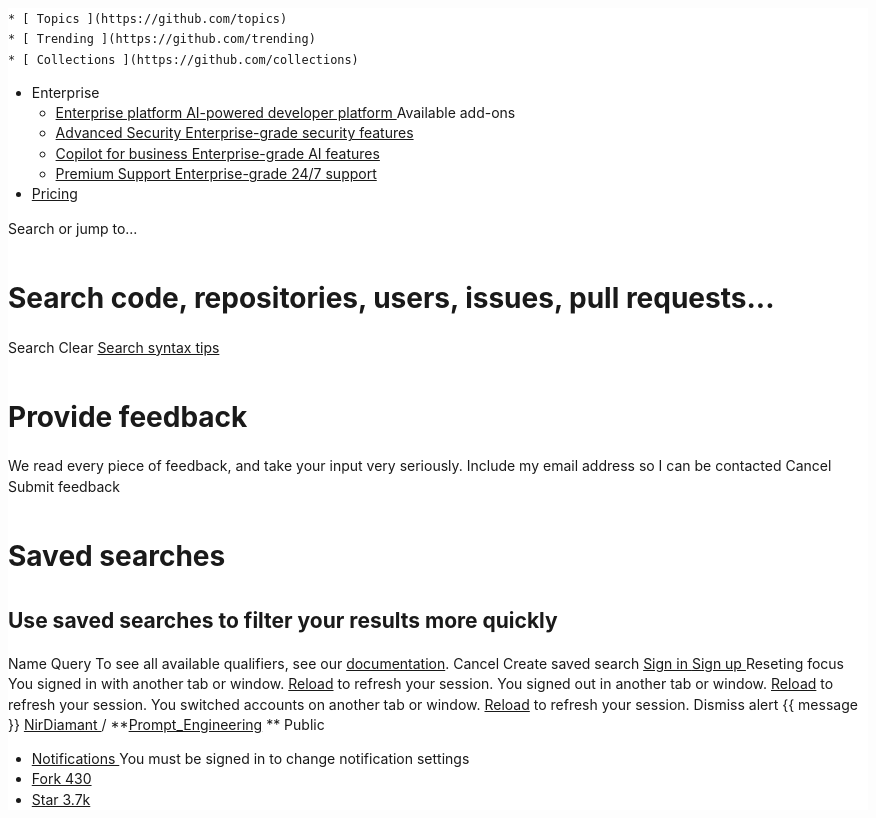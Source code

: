     * [ Topics ](https://github.com/topics)
    * [ Trending ](https://github.com/trending)
    * [ Collections ](https://github.com/collections)
  * Enterprise 
    * [ Enterprise platform AI-powered developer platform  ](https://github.com/enterprise)
Available add-ons
    * [ Advanced Security Enterprise-grade security features  ](https://github.com/enterprise/advanced-security)
    * [ Copilot for business Enterprise-grade AI features  ](https://github.com/features/copilot/copilot-business)
    * [ Premium Support Enterprise-grade 24/7 support  ](https://github.com/premium-support)
  * [Pricing](https://github.com/pricing)


Search or jump to...
# Search code, repositories, users, issues, pull requests...
Search 
Clear
[Search syntax tips](https://docs.github.com/search-github/github-code-search/understanding-github-code-search-syntax)
#  Provide feedback 
We read every piece of feedback, and take your input very seriously.
Include my email address so I can be contacted
Cancel  Submit feedback 
#  Saved searches 
## Use saved searches to filter your results more quickly
Name
Query
To see all available qualifiers, see our [documentation](https://docs.github.com/search-github/github-code-search/understanding-github-code-search-syntax). 
Cancel  Create saved search 
[ Sign in ](https://github.com/login?return_to=https%3A%2F%2Fgithub.com%2FNirDiamant%2FPrompt_Engineering)
[ Sign up ](https://github.com/signup?ref_cta=Sign+up&ref_loc=header+logged+out&ref_page=%2F%3Cuser-name%3E%2F%3Crepo-name%3E&source=header-repo&source_repo=NirDiamant%2FPrompt_Engineering) Reseting focus
You signed in with another tab or window. [Reload](https://github.com/NirDiamant/Prompt_Engineering) to refresh your session. You signed out in another tab or window. [Reload](https://github.com/NirDiamant/Prompt_Engineering) to refresh your session. You switched accounts on another tab or window. [Reload](https://github.com/NirDiamant/Prompt_Engineering) to refresh your session. Dismiss alert
{{ message }}
[ NirDiamant ](https://github.com/NirDiamant) / **[Prompt_Engineering](https://github.com/NirDiamant/Prompt_Engineering) ** Public
  * [ Notifications ](https://github.com/login?return_to=%2FNirDiamant%2FPrompt_Engineering) You must be signed in to change notification settings
  * [ Fork 430 ](https://github.com/login?return_to=%2FNirDiamant%2FPrompt_Engineering)
  * [ Star  3.7k ](https://github.com/login?return_to=%2FNirDiamant%2FPrompt_Engineering)
